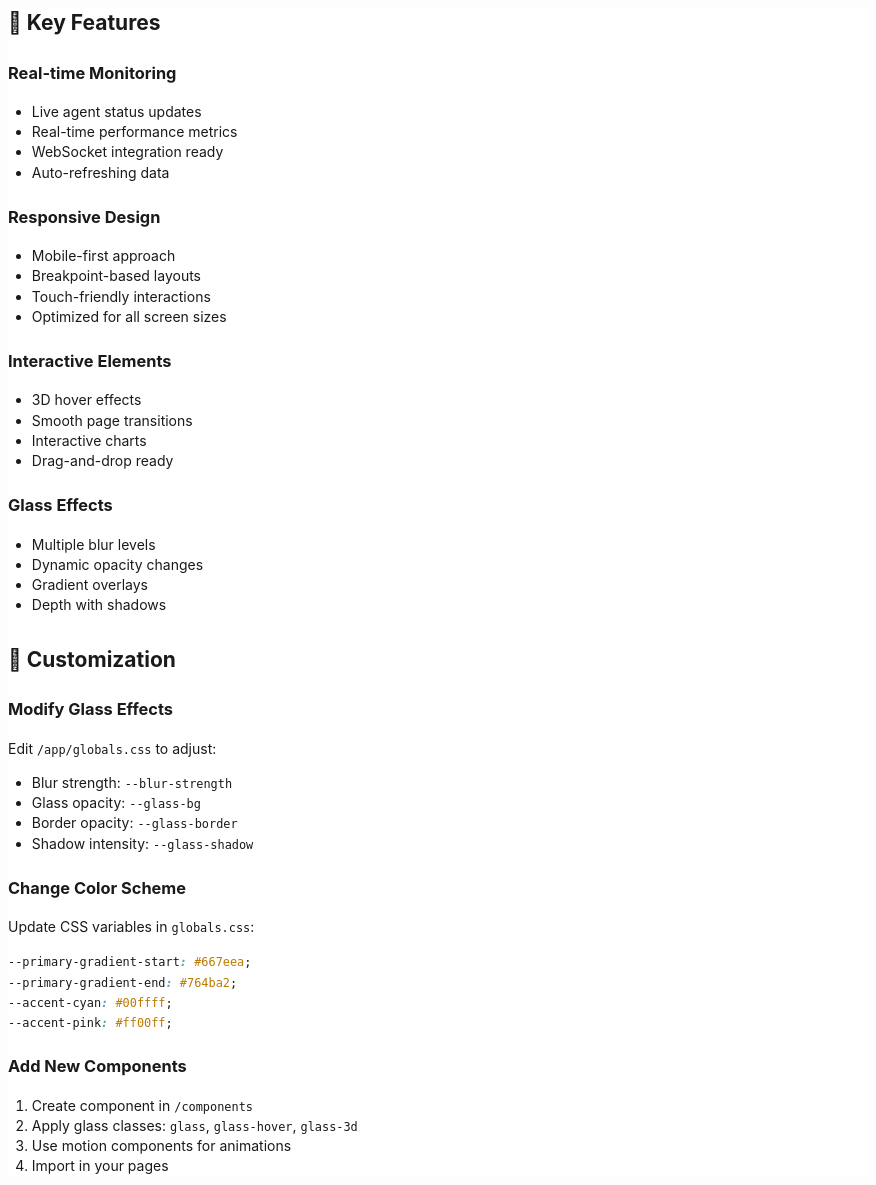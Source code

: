 ## 🎯 Key Features

### Real-time Monitoring
- Live agent status updates
- Real-time performance metrics
- WebSocket integration ready
- Auto-refreshing data

### Responsive Design
- Mobile-first approach
- Breakpoint-based layouts
- Touch-friendly interactions
- Optimized for all screen sizes

### Interactive Elements
- 3D hover effects
- Smooth page transitions
- Interactive charts
- Drag-and-drop ready

### Glass Effects
- Multiple blur levels
- Dynamic opacity changes
- Gradient overlays
- Depth with shadows

## 🔧 Customization

### Modify Glass Effects
Edit `/app/globals.css` to adjust:
- Blur strength: `--blur-strength`
- Glass opacity: `--glass-bg`
- Border opacity: `--glass-border`
- Shadow intensity: `--glass-shadow`

### Change Color Scheme
Update CSS variables in `globals.css`:
```css
--primary-gradient-start: #667eea;
--primary-gradient-end: #764ba2;
--accent-cyan: #00ffff;
--accent-pink: #ff00ff;
```

### Add New Components
1. Create component in `/components`
2. Apply glass classes: `glass`, `glass-hover`, `glass-3d`
3. Use motion components for animations
4. Import in your pages
